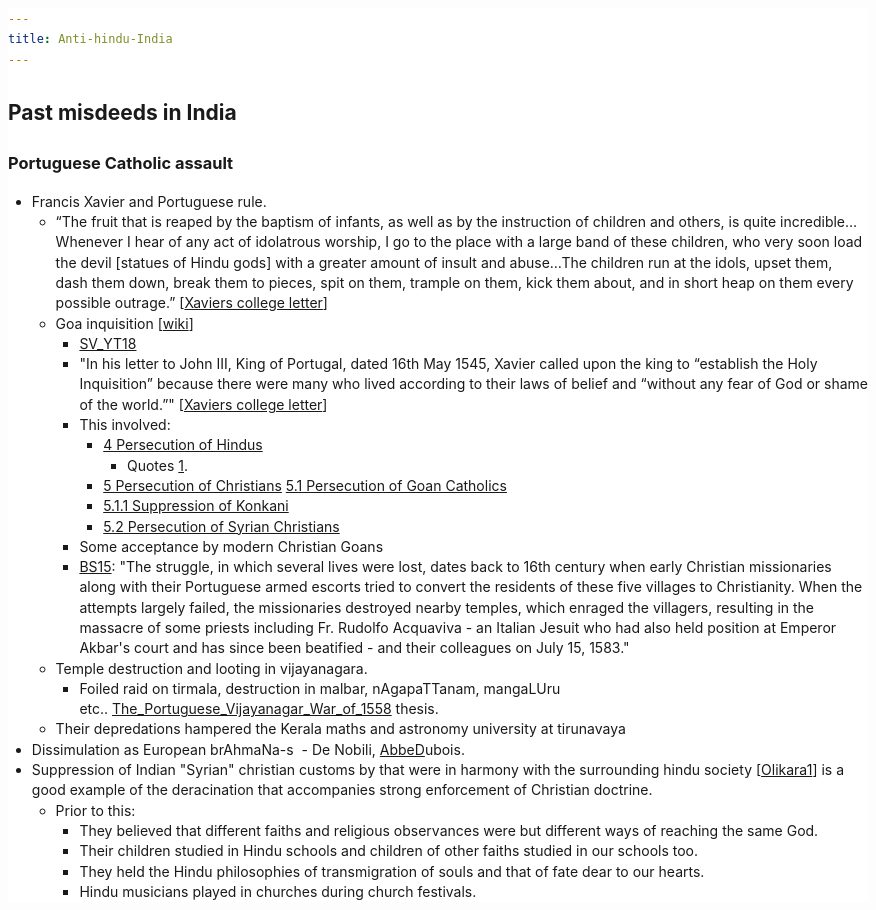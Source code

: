 ```yaml
---
title: Anti-hindu-India
---
```


## Past misdeeds in India
### Portuguese Catholic assault
- Francis Xavier and Portuguese rule.
    - “The fruit that is reaped by the baptism of infants, as well as by the instruction of children and others, is quite incredible…Whenever I hear of any act of idolatrous worship, I go to the place with a large band of these children, who very soon load the devil \[statues of Hindu gods\] with a greater amount of insult and abuse…The children run at the idols, upset them, dash them down, break them to pieces, spit on them, trample on them, kick them about, and in short heap on them every possible outrage.” \[[Xaviers college letter](http://centreright.in/2014/04/an-open-letter-to-the-students-of-st-xaviers-college-mumbai/comment-page-1/#.VLJ5LjlGjUY)\]
    - Goa inquisition \[[wiki](http://en.wikipedia.org/wiki/Goa_Inquisition)\]
        - [SV_YT18](https://www.youtube.com/watch?v=6nEseljBZ-c&feature=youtu.be)
        - "In his letter to John III, King of Portugal, dated 16th May 1545, Xavier called upon the king to “establish the Holy Inquisition” because there were many who lived according to their laws of belief and “without any fear of God or shame of the world.”" \[[Xaviers college letter](http://centreright.in/2014/04/an-open-letter-to-the-students-of-st-xaviers-college-mumbai/comment-page-1/#.VLJ5LjlGjUY)\]
        - This involved:
            - [4 Persecution of Hindus](http://en.wikipedia.org/wiki/Goa_Inquisition#Persecution_of_Hindus)
                - Quotes [1](https://twitter.com/blog_supplement/status/573632135791276032).
            - [5 Persecution of Christians](http://en.wikipedia.org/wiki/Goa_Inquisition#Persecution_of_Christians) [5.1 Persecution of Goan Catholics](http://en.wikipedia.org/wiki/Goa_Inquisition#Persecution_of_Goan_Catholics)
            - [5.1.1 Suppression of Konkani](http://en.wikipedia.org/wiki/Goa_Inquisition#Suppression_of_Konkani)
            - [5.2 Persecution of Syrian Christians](http://en.wikipedia.org/wiki/Goa_Inquisition#Persecution_of_Syrian_Christians)
        - Some acceptance by modern Christian Goans
        - [BS15](http://www.business-standard.com/article/news-ians/india-s-first-anti-colonialist-uprising-predates-mangal-pandey-s-by-274-years-115071800333_1.html?utm_source=Offstumped_Report&utm_medium=Offstumped_Report&utm_term=Offstumped_Report&utm_campaign=Offstumped_Report): "The struggle, in which several lives were lost, dates back to 16th century when early Christian missionaries along with their Portuguese armed escorts tried to convert the residents of these five villages to Christianity. When the attempts largely failed, the missionaries destroyed nearby temples, which enraged the villagers, resulting in the massacre of some priests including Fr. Rudolfo Acquaviva - an Italian Jesuit who had also held position at Emperor Akbar's court and has since been beatified - and their colleagues on July 15, 1583."
    - Temple destruction and looting in vijayanagara. 
        - Foiled raid on tirmala, destruction in malbar, nAgapaTTanam, mangaLUru etc.. [The\_Portuguese\_Vijayanagar\_War\_of_1558](https://www.academia.edu/5562669/The_Portuguese_Vijayanagar_War_of_1558) thesis.
    - Their depredations hampered the Kerala maths and astronomy university at tirunavaya
- Dissimulation as European brAhmaNa-s  - De Nobili, [AbbeD](https://books.google.ca/books?id=xWY3AQAAMAAJ&pg=PA634&dq=at+this+time+their+daily+increasing+numbers+threatened&hl=en&sa=X&ved=0CBwQ6AEwAGoVChMIx57H5_eLyAIVDD2SCh18JQQP#v=onepage&q=at%20this%20time%20their%20daily%20increasing%20numbers%20threatened&f=false)ubois.
- Suppression of Indian "Syrian" christian customs by that were in harmony with the surrounding hindu society \[[Olikara1](http://www.nasrani.net/2011/05/19/the-heathen-and-the-syrian-syrian-christian-ritual-and-tradition-pre-1599-a-d/)\] is a good example of the deracination that accompanies strong enforcement of Christian doctrine.
    - Prior to this:
        - They believed that different faiths and religious observances were but different ways of reaching the same God.
        - Their children studied in Hindu schools and children of other faiths studied in our schools too.
        - They held the Hindu philosophies of transmigration of souls and that of fate dear to our hearts.
        - Hindu musicians played in churches during church festivals.
